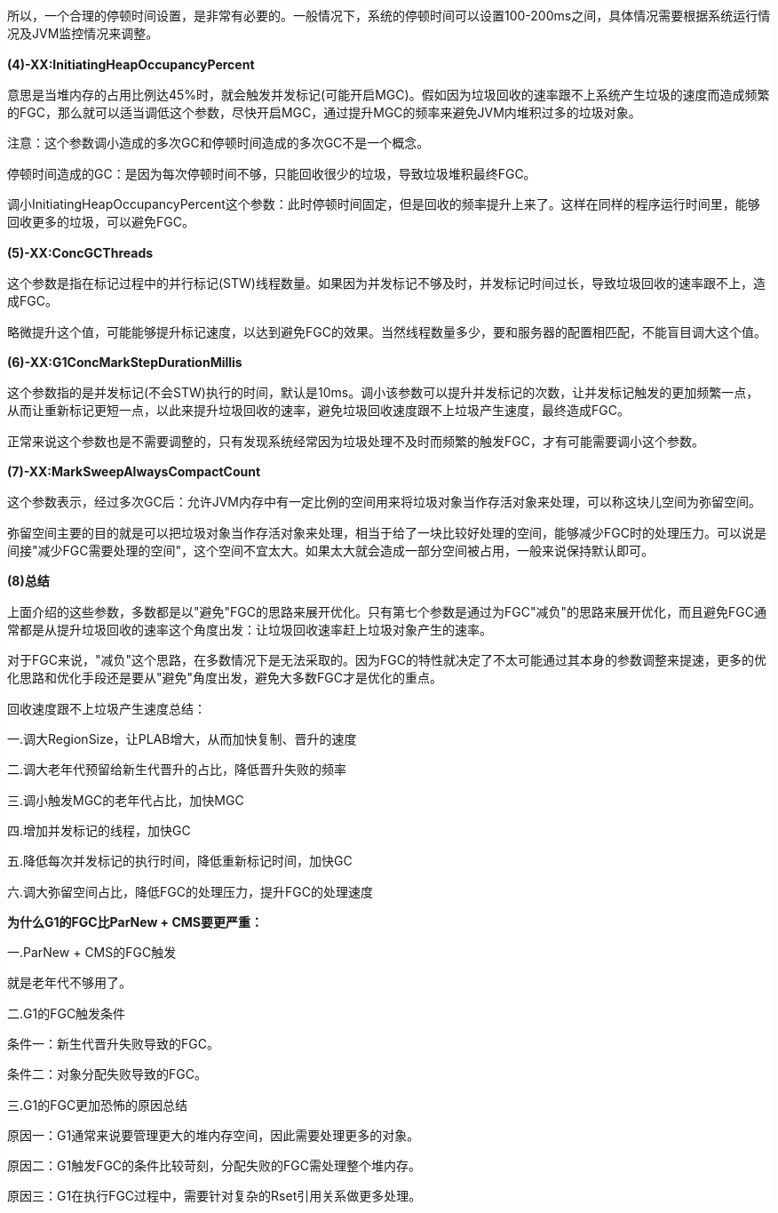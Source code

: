 所以，一个合理的停顿时间设置，是非常有必要的。一般情况下，系统的停顿时间可以设置100-200ms之间，具体情况需要根据系统运行情况及JVM监控情况来调整。

**(4)-XX:InitiatingHeapOccupancyPercent**

意思是当堆内存的占用比例达45%时，就会触发并发标记(可能开启MGC)。假如因为垃圾回收的速率跟不上系统产生垃圾的速度而造成频繁的FGC，那么就可以适当调低这个参数，尽快开启MGC，通过提升MGC的频率来避免JVM内堆积过多的垃圾对象。

注意：这个参数调小造成的多次GC和停顿时间造成的多次GC不是一个概念。

停顿时间造成的GC：是因为每次停顿时间不够，只能回收很少的垃圾，导致垃圾堆积最终FGC。

调小InitiatingHeapOccupancyPercent这个参数：此时停顿时间固定，但是回收的频率提升上来了。这样在同样的程序运行时间里，能够回收更多的垃圾，可以避免FGC。

**(5)-XX:ConcGCThreads**

这个参数是指在标记过程中的并行标记(STW)线程数量。如果因为并发标记不够及时，并发标记时间过长，导致垃圾回收的速率跟不上，造成FGC。

略微提升这个值，可能能够提升标记速度，以达到避免FGC的效果。当然线程数量多少，要和服务器的配置相匹配，不能盲目调大这个值。

**(6)-XX:G1ConcMarkStepDurationMillis**

这个参数指的是并发标记(不会STW)执行的时间，默认是10ms。调小该参数可以提升并发标记的次数，让并发标记触发的更加频繁一点，从而让重新标记更短一点，以此来提升垃圾回收的速率，避免垃圾回收速度跟不上垃圾产生速度，最终造成FGC。

正常来说这个参数也是不需要调整的，只有发现系统经常因为垃圾处理不及时而频繁的触发FGC，才有可能需要调小这个参数。

**(7)-XX:MarkSweepAlwaysCompactCount**

这个参数表示，经过多次GC后：允许JVM内存中有一定比例的空间用来将垃圾对象当作存活对象来处理，可以称这块儿空间为弥留空间。

弥留空间主要的目的就是可以把垃圾对象当作存活对象来处理，相当于给了一块比较好处理的空间，能够减少FGC时的处理压力。可以说是间接"减少FGC需要处理的空间"，这个空间不宜太大。如果太大就会造成一部分空间被占用，一般来说保持默认即可。

**(8)总结**

上面介绍的这些参数，多数都是以"避免"FGC的思路来展开优化。只有第七个参数是通过为FGC"减负"的思路来展开优化，而且避免FGC通常都是从提升垃圾回收的速率这个角度出发：让垃圾回收速率赶上垃圾对象产生的速率。

对于FGC来说，"减负"这个思路，在多数情况下是无法采取的。因为FGC的特性就决定了不太可能通过其本身的参数调整来提速，更多的优化思路和优化手段还是要从"避免"角度出发，避免大多数FGC才是优化的重点。

回收速度跟不上垃圾产生速度总结：

一.调大RegionSize，让PLAB增大，从而加快复制、晋升的速度

二.调大老年代预留给新生代晋升的占比，降低晋升失败的频率

三.调小触发MGC的老年代占比，加快MGC

四.增加并发标记的线程，加快GC

五.降低每次并发标记的执行时间，降低重新标记时间，加快GC

六.调大弥留空间占比，降低FGC的处理压力，提升FGC的处理速度

**为什么G1的FGC比ParNew + CMS要更严重：**

一.ParNew + CMS的FGC触发

就是老年代不够用了。

二.G1的FGC触发条件

条件一：新生代晋升失败导致的FGC。

条件二：对象分配失败导致的FGC。

三.G1的FGC更加恐怖的原因总结

原因一：G1通常来说要管理更大的堆内存空间，因此需要处理更多的对象。

原因二：G1触发FGC的条件比较苛刻，分配失败的FGC需处理整个堆内存。

原因三：G1在执行FGC过程中，需要针对复杂的Rset引用关系做更多处理。